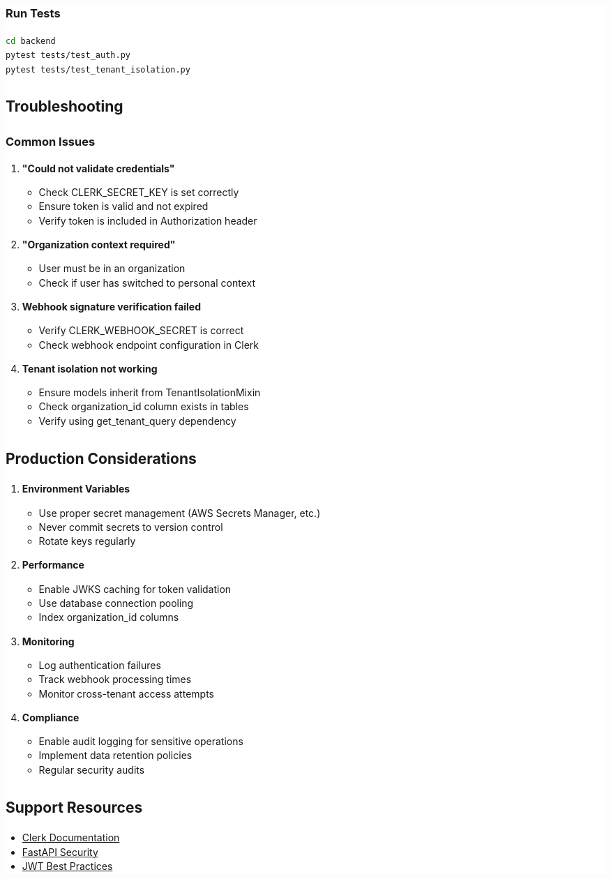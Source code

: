 ### Run Tests
```bash
cd backend
pytest tests/test_auth.py
pytest tests/test_tenant_isolation.py
```

## Troubleshooting

### Common Issues

1. **"Could not validate credentials"**
   - Check CLERK_SECRET_KEY is set correctly
   - Ensure token is valid and not expired
   - Verify token is included in Authorization header

2. **"Organization context required"**
   - User must be in an organization
   - Check if user has switched to personal context

3. **Webhook signature verification failed**
   - Verify CLERK_WEBHOOK_SECRET is correct
   - Check webhook endpoint configuration in Clerk

4. **Tenant isolation not working**
   - Ensure models inherit from TenantIsolationMixin
   - Check organization_id column exists in tables
   - Verify using get_tenant_query dependency

## Production Considerations

1. **Environment Variables**
   - Use proper secret management (AWS Secrets Manager, etc.)
   - Never commit secrets to version control
   - Rotate keys regularly

2. **Performance**
   - Enable JWKS caching for token validation
   - Use database connection pooling
   - Index organization_id columns

3. **Monitoring**
   - Log authentication failures
   - Track webhook processing times
   - Monitor cross-tenant access attempts

4. **Compliance**
   - Enable audit logging for sensitive operations
   - Implement data retention policies
   - Regular security audits

## Support Resources

- [Clerk Documentation](https://clerk.com/docs)
- [FastAPI Security](https://fastapi.tiangolo.com/tutorial/security/)
- [JWT Best Practices](https://tools.ietf.org/html/rfc8725)